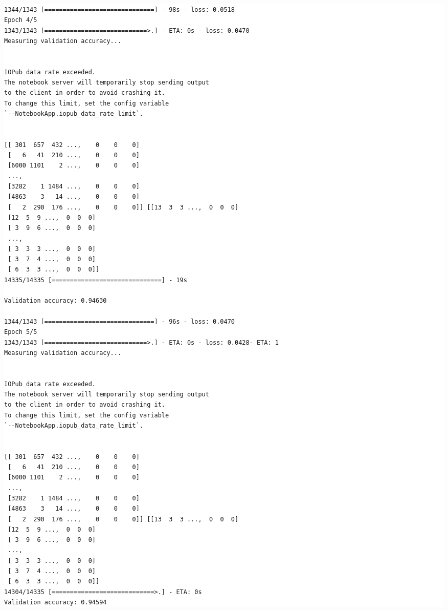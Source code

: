     1344/1343 [==============================] - 98s - loss: 0.0518    
    Epoch 4/5
    1343/1343 [============================>.] - ETA: 0s - loss: 0.0470
    Measuring validation accuracy...


    IOPub data rate exceeded.
    The notebook server will temporarily stop sending output
    to the client in order to avoid crashing it.
    To change this limit, set the config variable
    `--NotebookApp.iopub_data_rate_limit`.


    [[ 301  657  432 ...,    0    0    0]
     [   6   41  210 ...,    0    0    0]
     [6000 1101    2 ...,    0    0    0]
     ..., 
     [3282    1 1484 ...,    0    0    0]
     [4863    3   14 ...,    0    0    0]
     [   2  290  176 ...,    0    0    0]] [[13  3  3 ...,  0  0  0]
     [12  5  9 ...,  0  0  0]
     [ 3  9  6 ...,  0  0  0]
     ..., 
     [ 3  3  3 ...,  0  0  0]
     [ 3  7  4 ...,  0  0  0]
     [ 6  3  3 ...,  0  0  0]]
    14335/14335 [==============================] - 19s    
    
    Validation accuracy: 0.94630
    
    1344/1343 [==============================] - 96s - loss: 0.0470    
    Epoch 5/5
    1343/1343 [============================>.] - ETA: 0s - loss: 0.0428- ETA: 1
    Measuring validation accuracy...


    IOPub data rate exceeded.
    The notebook server will temporarily stop sending output
    to the client in order to avoid crashing it.
    To change this limit, set the config variable
    `--NotebookApp.iopub_data_rate_limit`.


    [[ 301  657  432 ...,    0    0    0]
     [   6   41  210 ...,    0    0    0]
     [6000 1101    2 ...,    0    0    0]
     ..., 
     [3282    1 1484 ...,    0    0    0]
     [4863    3   14 ...,    0    0    0]
     [   2  290  176 ...,    0    0    0]] [[13  3  3 ...,  0  0  0]
     [12  5  9 ...,  0  0  0]
     [ 3  9  6 ...,  0  0  0]
     ..., 
     [ 3  3  3 ...,  0  0  0]
     [ 3  7  4 ...,  0  0  0]
     [ 6  3  3 ...,  0  0  0]]
    14304/14335 [============================>.] - ETA: 0s
    Validation accuracy: 0.94594
    
